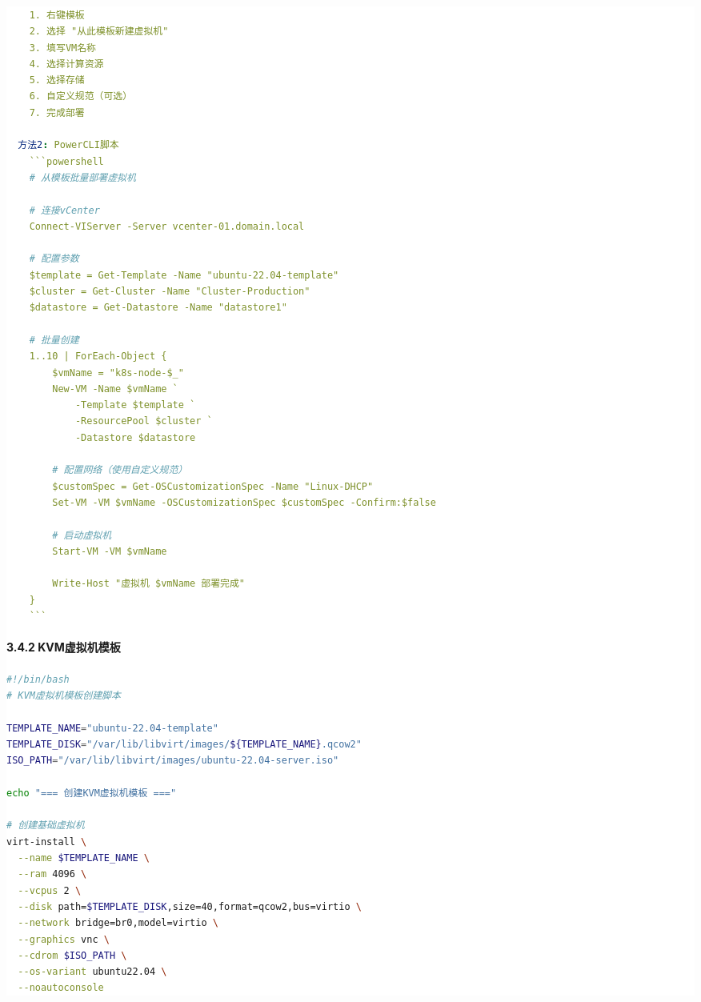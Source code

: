 ```yaml
    1. 右键模板
    2. 选择 "从此模板新建虚拟机"
    3. 填写VM名称
    4. 选择计算资源
    5. 选择存储
    6. 自定义规范（可选）
    7. 完成部署
  
  方法2: PowerCLI脚本
    ```powershell
    # 从模板批量部署虚拟机
    
    # 连接vCenter
    Connect-VIServer -Server vcenter-01.domain.local
    
    # 配置参数
    $template = Get-Template -Name "ubuntu-22.04-template"
    $cluster = Get-Cluster -Name "Cluster-Production"
    $datastore = Get-Datastore -Name "datastore1"
    
    # 批量创建
    1..10 | ForEach-Object {
        $vmName = "k8s-node-$_"
        New-VM -Name $vmName `
            -Template $template `
            -ResourcePool $cluster `
            -Datastore $datastore
        
        # 配置网络（使用自定义规范）
        $customSpec = Get-OSCustomizationSpec -Name "Linux-DHCP"
        Set-VM -VM $vmName -OSCustomizationSpec $customSpec -Confirm:$false
        
        # 启动虚拟机
        Start-VM -VM $vmName
        
        Write-Host "虚拟机 $vmName 部署完成"
    }
    ```
```

#### 3.4.2 KVM虚拟机模板

```bash
#!/bin/bash
# KVM虚拟机模板创建脚本

TEMPLATE_NAME="ubuntu-22.04-template"
TEMPLATE_DISK="/var/lib/libvirt/images/${TEMPLATE_NAME}.qcow2"
ISO_PATH="/var/lib/libvirt/images/ubuntu-22.04-server.iso"

echo "=== 创建KVM虚拟机模板 ==="

# 创建基础虚拟机
virt-install \
  --name $TEMPLATE_NAME \
  --ram 4096 \
  --vcpus 2 \
  --disk path=$TEMPLATE_DISK,size=40,format=qcow2,bus=virtio \
  --network bridge=br0,model=virtio \
  --graphics vnc \
  --cdrom $ISO_PATH \
  --os-variant ubuntu22.04 \
  --noautoconsole

```